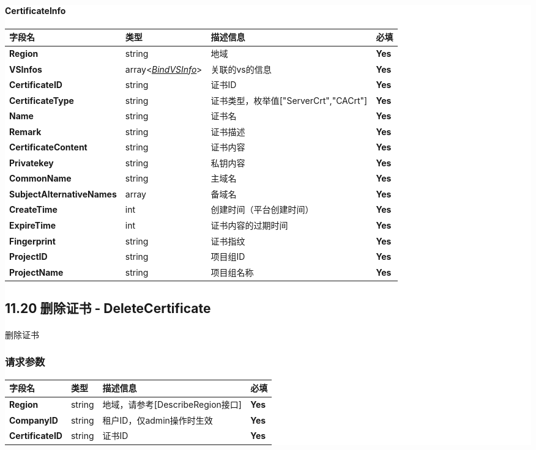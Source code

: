     

    
#### CertificateInfo

| 字段名 | 类型 | 描述信息 | 必填 |
|:---|:---|:---|:---|
| **Region** | string | 地域 | **Yes** |
| **VSInfos** | array<[*BindVSInfo*](#BindVSInfo)> | 关联的vs的信息 | **Yes** |
| **CertificateID** | string | 证书ID | **Yes** |
| **CertificateType** | string | 证书类型，枚举值["ServerCrt","CACrt"] | **Yes** |
| **Name** | string | 证书名 | **Yes** |
| **Remark** | string | 证书描述 | **Yes** |
| **CertificateContent** | string | 证书内容 | **Yes** |
| **Privatekey** | string | 私钥内容 | **Yes** |
| **CommonName** | string | 主域名 | **Yes** |
| **SubjectAlternativeNames** | array<string> | 备域名 | **Yes** |
| **CreateTime** | int | 创建时间（平台创建时间） | **Yes** |
| **ExpireTime** | int | 证书内容的过期时间 | **Yes** |
| **Fingerprint** | string | 证书指纹 | **Yes** |
| **ProjectID** | string | 项目组ID | **Yes** |
| **ProjectName** | string | 项目组名称 | **Yes** |

    

    





    
    
## 11.20 删除证书 - DeleteCertificate

删除证书

### 请求参数



| 字段名 | 类型 | 描述信息 | 必填 |
|:---|:---|:---|:---|
| **Region** | string | 地域，请参考[DescribeRegion接口] | **Yes** |
| **CompanyID** | string | 租户ID，仅admin操作时生效 | **Yes** |
| **CertificateID** | string | 证书ID | **Yes** |

